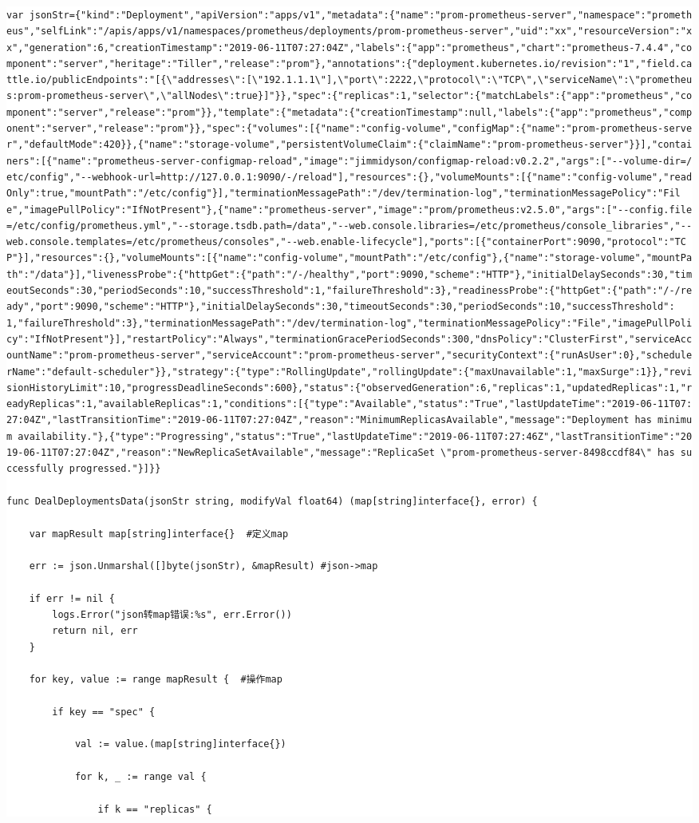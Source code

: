     var jsonStr={"kind":"Deployment","apiVersion":"apps/v1","metadata":{"name":"prom-prometheus-server","namespace":"prometheus","selfLink":"/apis/apps/v1/namespaces/prometheus/deployments/prom-prometheus-server","uid":"xx","resourceVersion":"xx","generation":6,"creationTimestamp":"2019-06-11T07:27:04Z","labels":{"app":"prometheus","chart":"prometheus-7.4.4","component":"server","heritage":"Tiller","release":"prom"},"annotations":{"deployment.kubernetes.io/revision":"1","field.cattle.io/publicEndpoints":"[{\"addresses\":[\"192.1.1.1\"],\"port\":2222,\"protocol\":\"TCP\",\"serviceName\":\"prometheus:prom-prometheus-server\",\"allNodes\":true}]"}},"spec":{"replicas":1,"selector":{"matchLabels":{"app":"prometheus","component":"server","release":"prom"}},"template":{"metadata":{"creationTimestamp":null,"labels":{"app":"prometheus","component":"server","release":"prom"}},"spec":{"volumes":[{"name":"config-volume","configMap":{"name":"prom-prometheus-server","defaultMode":420}},{"name":"storage-volume","persistentVolumeClaim":{"claimName":"prom-prometheus-server"}}],"containers":[{"name":"prometheus-server-configmap-reload","image":"jimmidyson/configmap-reload:v0.2.2","args":["--volume-dir=/etc/config","--webhook-url=http://127.0.0.1:9090/-/reload"],"resources":{},"volumeMounts":[{"name":"config-volume","readOnly":true,"mountPath":"/etc/config"}],"terminationMessagePath":"/dev/termination-log","terminationMessagePolicy":"File","imagePullPolicy":"IfNotPresent"},{"name":"prometheus-server","image":"prom/prometheus:v2.5.0","args":["--config.file=/etc/config/prometheus.yml","--storage.tsdb.path=/data","--web.console.libraries=/etc/prometheus/console_libraries","--web.console.templates=/etc/prometheus/consoles","--web.enable-lifecycle"],"ports":[{"containerPort":9090,"protocol":"TCP"}],"resources":{},"volumeMounts":[{"name":"config-volume","mountPath":"/etc/config"},{"name":"storage-volume","mountPath":"/data"}],"livenessProbe":{"httpGet":{"path":"/-/healthy","port":9090,"scheme":"HTTP"},"initialDelaySeconds":30,"timeoutSeconds":30,"periodSeconds":10,"successThreshold":1,"failureThreshold":3},"readinessProbe":{"httpGet":{"path":"/-/ready","port":9090,"scheme":"HTTP"},"initialDelaySeconds":30,"timeoutSeconds":30,"periodSeconds":10,"successThreshold":1,"failureThreshold":3},"terminationMessagePath":"/dev/termination-log","terminationMessagePolicy":"File","imagePullPolicy":"IfNotPresent"}],"restartPolicy":"Always","terminationGracePeriodSeconds":300,"dnsPolicy":"ClusterFirst","serviceAccountName":"prom-prometheus-server","serviceAccount":"prom-prometheus-server","securityContext":{"runAsUser":0},"schedulerName":"default-scheduler"}},"strategy":{"type":"RollingUpdate","rollingUpdate":{"maxUnavailable":1,"maxSurge":1}},"revisionHistoryLimit":10,"progressDeadlineSeconds":600},"status":{"observedGeneration":6,"replicas":1,"updatedReplicas":1,"readyReplicas":1,"availableReplicas":1,"conditions":[{"type":"Available","status":"True","lastUpdateTime":"2019-06-11T07:27:04Z","lastTransitionTime":"2019-06-11T07:27:04Z","reason":"MinimumReplicasAvailable","message":"Deployment has minimum availability."},{"type":"Progressing","status":"True","lastUpdateTime":"2019-06-11T07:27:46Z","lastTransitionTime":"2019-06-11T07:27:04Z","reason":"NewReplicaSetAvailable","message":"ReplicaSet \"prom-prometheus-server-8498ccdf84\" has successfully progressed."}]}}

    func DealDeploymentsData(jsonStr string, modifyVal float64) (map[string]interface{}, error) {
    
    	var mapResult map[string]interface{}  #定义map
    
    	err := json.Unmarshal([]byte(jsonStr), &mapResult) #json->map
    
    	if err != nil {
    		logs.Error("json转map错误:%s", err.Error())
    		return nil, err
    	}
    
    	for key, value := range mapResult {  #操作map
    
    		if key == "spec" {
    
    			val := value.(map[string]interface{})
    
    			for k, _ := range val {
    
    				if k == "replicas" {
    